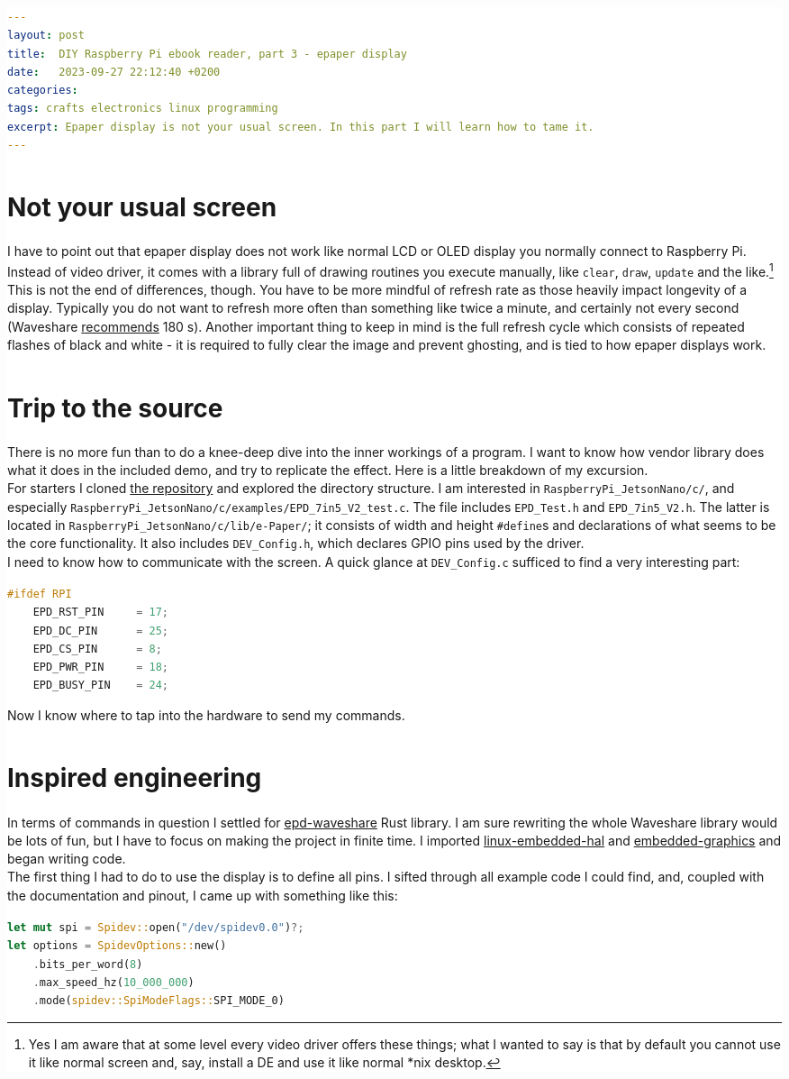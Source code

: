 ```yaml
---
layout: post
title:  DIY Raspberry Pi ebook reader, part 3 - epaper display
date:   2023-09-27 22:12:40 +0200
categories:
tags: crafts electronics linux programming
excerpt: Epaper display is not your usual screen. In this part I will learn how to tame it.
---
```


# Not your usual screen

I have to point out that epaper display does not work like normal LCD or OLED display you normally connect to Raspberry Pi. Instead of video driver, it comes with a library full of drawing routines you execute manually, like `clear`, `draw`, `update` and the like.[^1] This is not the end of differences, though. You have to be more mindful of refresh rate as those heavily impact longevity of a display. Typically you do not want to refresh more often than something like twice a minute, and certainly not every second (Waveshare [recommends](https://www.waveshare.com/wiki/7.5inch_e-Paper_HAT_Manual) 180 s). Another important thing to keep in mind is the full refresh cycle which consists of repeated flashes of black and white - it is required to fully clear the image and prevent ghosting, and is tied to how epaper displays work.

# Trip to the source

There is no more fun than to do a knee-deep dive into the inner workings of a program. I want to know how vendor library does what it does in the included demo, and try to replicate the effect. Here is a little breakdown of my excursion.  
For starters I cloned [the repository](https://github.com/waveshareteam/e-Paper) and explored the directory structure. I am interested in `RaspberryPi_JetsonNano/c/`, and especially `RaspberryPi_JetsonNano/c/examples/EPD_7in5_V2_test.c`. The file includes `EPD_Test.h` and `EPD_7in5_V2.h`. The latter is located in `RaspberryPi_JetsonNano/c/lib/e-Paper/`; it consists of width and height `#define`s and declarations of what seems to be the core functionality. It also includes `DEV_Config.h`, which declares GPIO pins used by the driver.  
I need to know how to communicate with the screen. A quick glance at `DEV_Config.c` sufficed to find a very interesting part:
```c
#ifdef RPI
    EPD_RST_PIN     = 17;
    EPD_DC_PIN      = 25;
    EPD_CS_PIN      = 8;
    EPD_PWR_PIN     = 18;
    EPD_BUSY_PIN    = 24;
```
Now I know where to tap into the hardware to send my commands.

# Inspired engineering
In terms of commands in question I settled for [epd-waveshare](https://crates.io/crates/epd-waveshare) Rust library. I am sure rewriting the whole Waveshare library would be lots of fun, but I have to focus on making the project in finite time. I imported [linux-embedded-hal](https://crates.io/crates/linux-embedded-hal) and [embedded-graphics](https://crates.io/crates/embedded-graphics) and began writing code.  
The first thing I had to do to use the display is to define all pins. I sifted through all example code I could find, and, coupled with the documentation and pinout, I came up with something like this:
```rust
let mut spi = Spidev::open("/dev/spidev0.0")?;
let options = SpidevOptions::new()
    .bits_per_word(8)
    .max_speed_hz(10_000_000)
    .mode(spidev::SpiModeFlags::SPI_MODE_0)
```

[^1]: Yes I am aware that at some level every video driver offers these things; what I wanted to say is that by default you cannot use it like normal screen and, say, install a DE and use it like normal \*nix desktop.
[^2]: Or the documentation actually